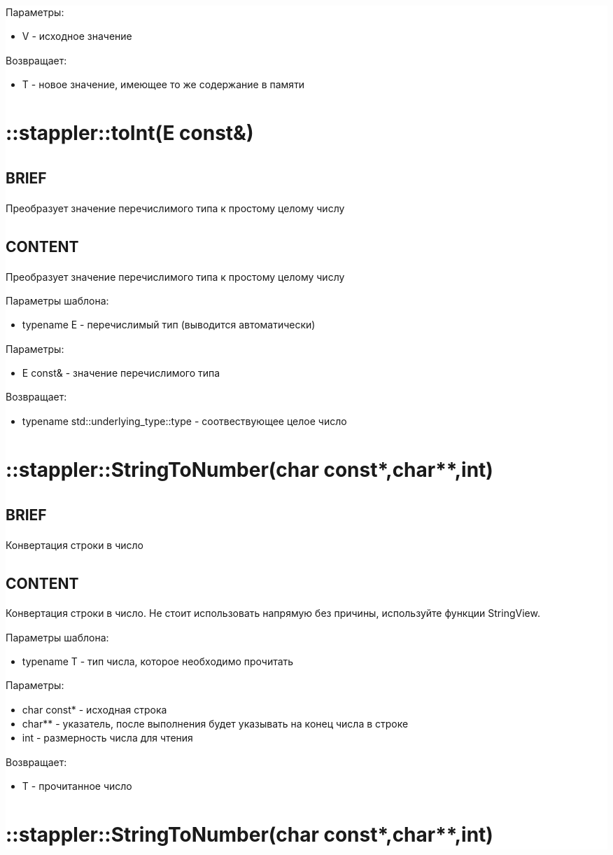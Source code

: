 Параметры:
* V - исходное значение

Возвращает:
* T - новое значение, имеющее то же содержание в памяти

# ::stappler::toInt<typename>(E const&)

## BRIEF

Преобразует значение перечислимого типа к простому целому числу

## CONTENT

Преобразует значение перечислимого типа к простому целому числу

Параметры шаблона:
* typename E - перечислимый тип (выводится автоматически)

Параметры:
* E const& - значение перечислимого типа

Возвращает:
* typename std::underlying_type<E>::type - соотвествующее целое число

# ::stappler::StringToNumber<typename>(char const*,char**,int)

## BRIEF

Конвертация строки в число

## CONTENT

Конвертация строки в число. Не стоит использовать напрямую без причины, используйте функции StringView.

Параметры шаблона:
* typename T - тип числа, которое необходимо прочитать

Параметры:
* char const* - исходная строка
* char** - указатель, после выполнения будет указывать на конец числа в строке
* int - размерность числа для чтения

Возвращает:
* T - прочитанное число

# ::stappler::StringToNumber(char const*,char**,int)

